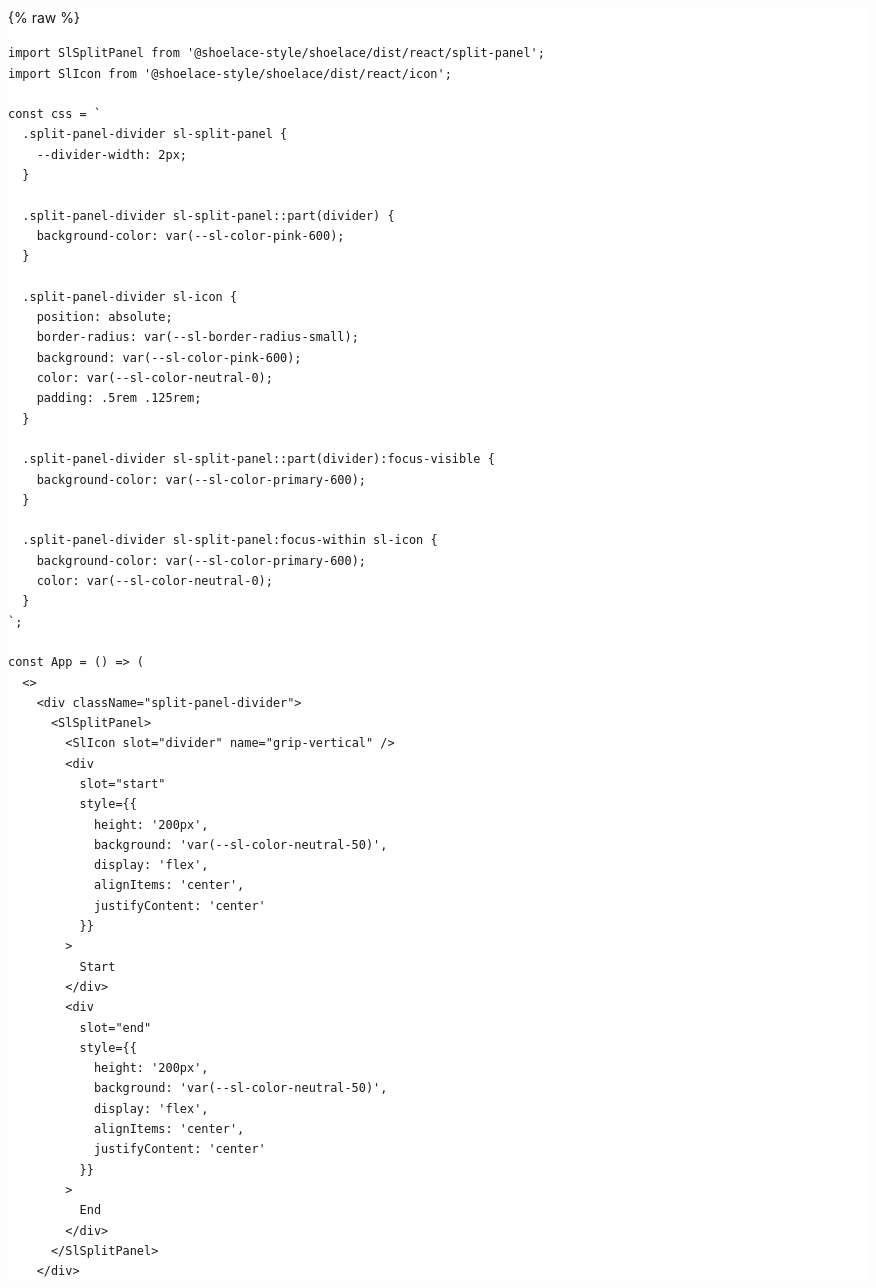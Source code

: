 {% raw %}

```jsx:react
import SlSplitPanel from '@shoelace-style/shoelace/dist/react/split-panel';
import SlIcon from '@shoelace-style/shoelace/dist/react/icon';

const css = `
  .split-panel-divider sl-split-panel {
    --divider-width: 2px;
  }

  .split-panel-divider sl-split-panel::part(divider) {
    background-color: var(--sl-color-pink-600);
  }

  .split-panel-divider sl-icon {
    position: absolute;
    border-radius: var(--sl-border-radius-small);
    background: var(--sl-color-pink-600);
    color: var(--sl-color-neutral-0);
    padding: .5rem .125rem;
  }

  .split-panel-divider sl-split-panel::part(divider):focus-visible {
    background-color: var(--sl-color-primary-600);
  }

  .split-panel-divider sl-split-panel:focus-within sl-icon {
    background-color: var(--sl-color-primary-600);
    color: var(--sl-color-neutral-0);
  }
`;

const App = () => (
  <>
    <div className="split-panel-divider">
      <SlSplitPanel>
        <SlIcon slot="divider" name="grip-vertical" />
        <div
          slot="start"
          style={{
            height: '200px',
            background: 'var(--sl-color-neutral-50)',
            display: 'flex',
            alignItems: 'center',
            justifyContent: 'center'
          }}
        >
          Start
        </div>
        <div
          slot="end"
          style={{
            height: '200px',
            background: 'var(--sl-color-neutral-50)',
            display: 'flex',
            alignItems: 'center',
            justifyContent: 'center'
          }}
        >
          End
        </div>
      </SlSplitPanel>
    </div>
```